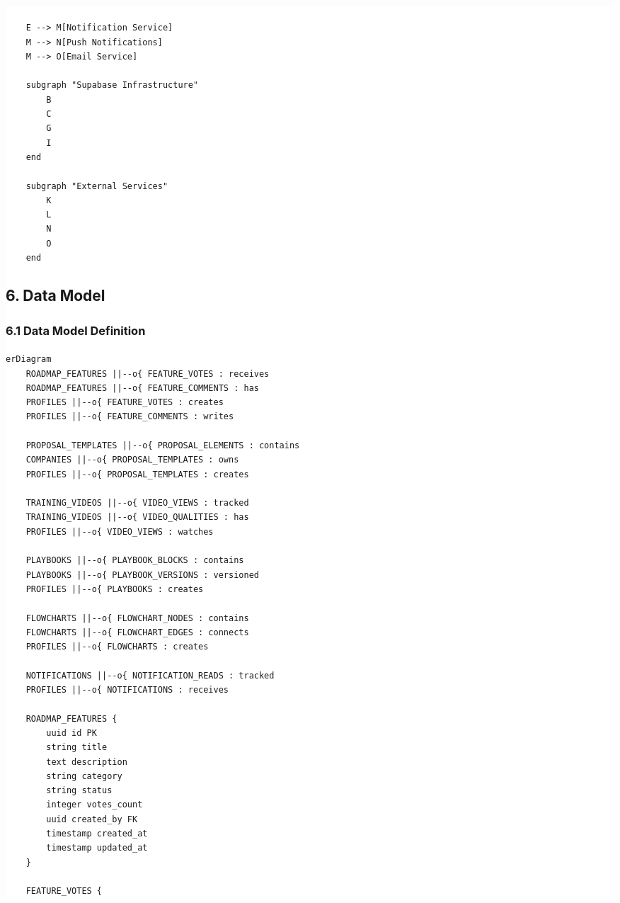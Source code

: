 ```mermaid
    
    E --> M[Notification Service]
    M --> N[Push Notifications]
    M --> O[Email Service]
    
    subgraph "Supabase Infrastructure"
        B
        C
        G
        I
    end
    
    subgraph "External Services"
        K
        L
        N
        O
    end
```

## 6. Data Model

### 6.1 Data Model Definition

```mermaid
erDiagram
    ROADMAP_FEATURES ||--o{ FEATURE_VOTES : receives
    ROADMAP_FEATURES ||--o{ FEATURE_COMMENTS : has
    PROFILES ||--o{ FEATURE_VOTES : creates
    PROFILES ||--o{ FEATURE_COMMENTS : writes
    
    PROPOSAL_TEMPLATES ||--o{ PROPOSAL_ELEMENTS : contains
    COMPANIES ||--o{ PROPOSAL_TEMPLATES : owns
    PROFILES ||--o{ PROPOSAL_TEMPLATES : creates
    
    TRAINING_VIDEOS ||--o{ VIDEO_VIEWS : tracked
    TRAINING_VIDEOS ||--o{ VIDEO_QUALITIES : has
    PROFILES ||--o{ VIDEO_VIEWS : watches
    
    PLAYBOOKS ||--o{ PLAYBOOK_BLOCKS : contains
    PLAYBOOKS ||--o{ PLAYBOOK_VERSIONS : versioned
    PROFILES ||--o{ PLAYBOOKS : creates
    
    FLOWCHARTS ||--o{ FLOWCHART_NODES : contains
    FLOWCHARTS ||--o{ FLOWCHART_EDGES : connects
    PROFILES ||--o{ FLOWCHARTS : creates
    
    NOTIFICATIONS ||--o{ NOTIFICATION_READS : tracked
    PROFILES ||--o{ NOTIFICATIONS : receives
    
    ROADMAP_FEATURES {
        uuid id PK
        string title
        text description
        string category
        string status
        integer votes_count
        uuid created_by FK
        timestamp created_at
        timestamp updated_at
    }
    
    FEATURE_VOTES {
```
